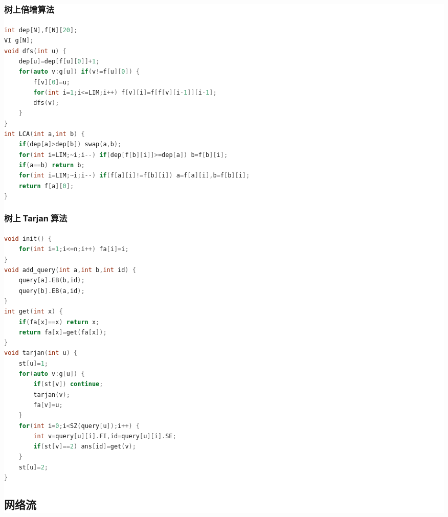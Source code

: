### 树上倍增算法

```cpp
int dep[N],f[N][20];
VI g[N];
void dfs(int u) {
    dep[u]=dep[f[u][0]]+1;
    for(auto v:g[u]) if(v!=f[u][0]) {
        f[v][0]=u;
        for(int i=1;i<=LIM;i++) f[v][i]=f[f[v][i-1]][i-1];
        dfs(v);
    }
}
int LCA(int a,int b) {
    if(dep[a]>dep[b]) swap(a,b);
    for(int i=LIM;~i;i--) if(dep[f[b][i]]>=dep[a]) b=f[b][i];
    if(a==b) return b;
    for(int i=LIM;~i;i--) if(f[a][i]!=f[b][i]) a=f[a][i],b=f[b][i];
    return f[a][0];
}
```

### 树上 Tarjan 算法

```cpp
void init() {
    for(int i=1;i<=n;i++) fa[i]=i;
}
void add_query(int a,int b,int id) {
    query[a].EB(b,id);
    query[b].EB(a,id);
}
int get(int x) {
    if(fa[x]==x) return x;
    return fa[x]=get(fa[x]);
}
void tarjan(int u) {
    st[u]=1;
    for(auto v:g[u]) {
        if(st[v]) continue;
        tarjan(v);
        fa[v]=u;
    }
    for(int i=0;i<SZ(query[u]);i++) {
        int v=query[u][i].FI,id=query[u][i].SE;
        if(st[v]==2) ans[id]=get(v);
    }
    st[u]=2;
}
```

## 网络流
